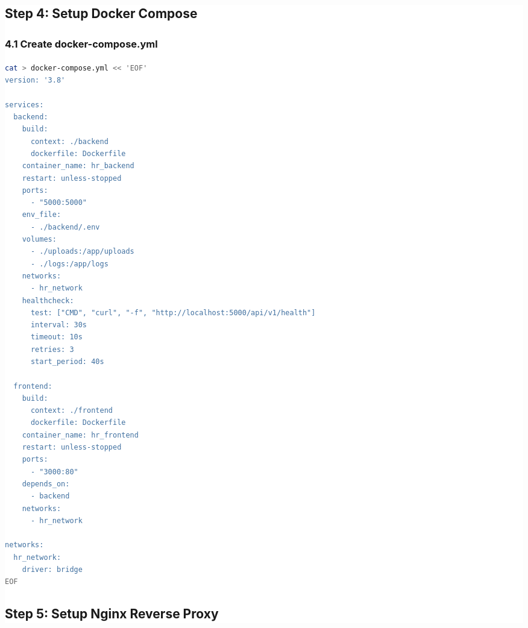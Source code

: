 ## Step 4: Setup Docker Compose

### 4.1 Create docker-compose.yml

```bash
cat > docker-compose.yml << 'EOF'
version: '3.8'

services:
  backend:
    build:
      context: ./backend
      dockerfile: Dockerfile
    container_name: hr_backend
    restart: unless-stopped
    ports:
      - "5000:5000"
    env_file:
      - ./backend/.env
    volumes:
      - ./uploads:/app/uploads
      - ./logs:/app/logs
    networks:
      - hr_network
    healthcheck:
      test: ["CMD", "curl", "-f", "http://localhost:5000/api/v1/health"]
      interval: 30s
      timeout: 10s
      retries: 3
      start_period: 40s

  frontend:
    build:
      context: ./frontend
      dockerfile: Dockerfile
    container_name: hr_frontend
    restart: unless-stopped
    ports:
      - "3000:80"
    depends_on:
      - backend
    networks:
      - hr_network

networks:
  hr_network:
    driver: bridge
EOF
```

## Step 5: Setup Nginx Reverse Proxy
